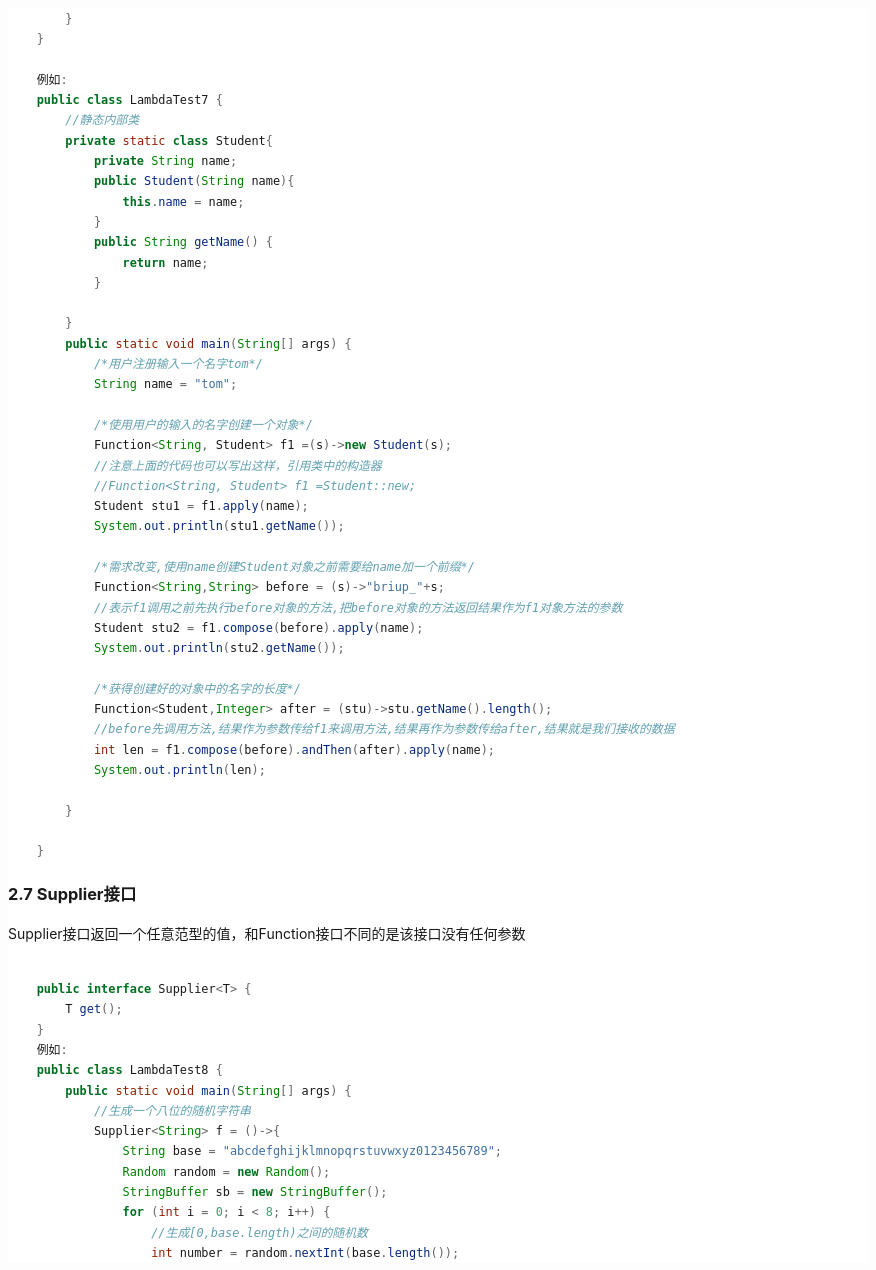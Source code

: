 ```java
		}
	}
 
	例如:
	public class LambdaTest7 {
		//静态内部类
		private static class Student{
			private String name;
			public Student(String name){
				this.name = name;
			}
			public String getName() {
				return name;
			}
			
		}
		public static void main(String[] args) {
			/*用户注册输入一个名字tom*/
			String name = "tom";
			
			/*使用用户的输入的名字创建一个对象*/
			Function<String, Student> f1 =(s)->new Student(s);
			//注意上面的代码也可以写出这样，引用类中的构造器
			//Function<String, Student> f1 =Student::new;
			Student stu1 = f1.apply(name);
			System.out.println(stu1.getName());
			
			/*需求改变,使用name创建Student对象之前需要给name加一个前缀*/
			Function<String,String> before = (s)->"briup_"+s;
			//表示f1调用之前先执行before对象的方法,把before对象的方法返回结果作为f1对象方法的参数
			Student stu2 = f1.compose(before).apply(name);
			System.out.println(stu2.getName());
			
			/*获得创建好的对象中的名字的长度*/
			Function<Student,Integer> after = (stu)->stu.getName().length();
			//before先调用方法,结果作为参数传给f1来调用方法,结果再作为参数传给after,结果就是我们接收的数据
			int len = f1.compose(before).andThen(after).apply(name);
			System.out.println(len);
			
		}
		
	}   
```

### 2.7 Supplier接口

Supplier接口返回一个任意范型的值，和Function接口不同的是该接口没有任何参数

```java
 
	public interface Supplier<T> {
		T get();
	}
	例如:
	public class LambdaTest8 {
		public static void main(String[] args) {
			//生成一个八位的随机字符串
			Supplier<String> f = ()->{
				String base = "abcdefghijklmnopqrstuvwxyz0123456789";     
				Random random = new Random();     
				StringBuffer sb = new StringBuffer();     
				for (int i = 0; i < 8; i++) {  
					//生成[0,base.length)之间的随机数
					int number = random.nextInt(base.length());     
```